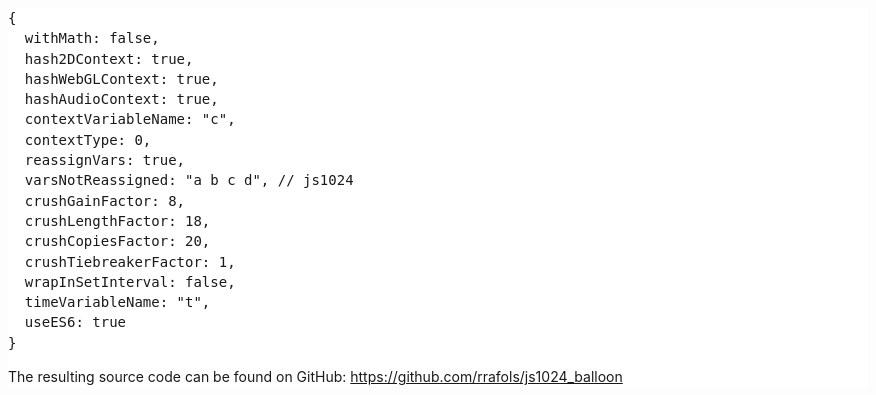 <pre>{
  withMath: false,
  hash2DContext: true,
  hashWebGLContext: true,
  hashAudioContext: true,
  contextVariableName: "c",
  contextType: 0,
  reassignVars: true,
  varsNotReassigned: "a b c d", // js1024
  crushGainFactor: 8,
  crushLengthFactor: 18,
  crushCopiesFactor: 20,
  crushTiebreakerFactor: 1,
  wrapInSetInterval: false,
  timeVariableName: "t",
  useES6: true
}
</pre>

The resulting source code can be found on GitHub: <https://github.com/rrafols/js1024_balloon>
